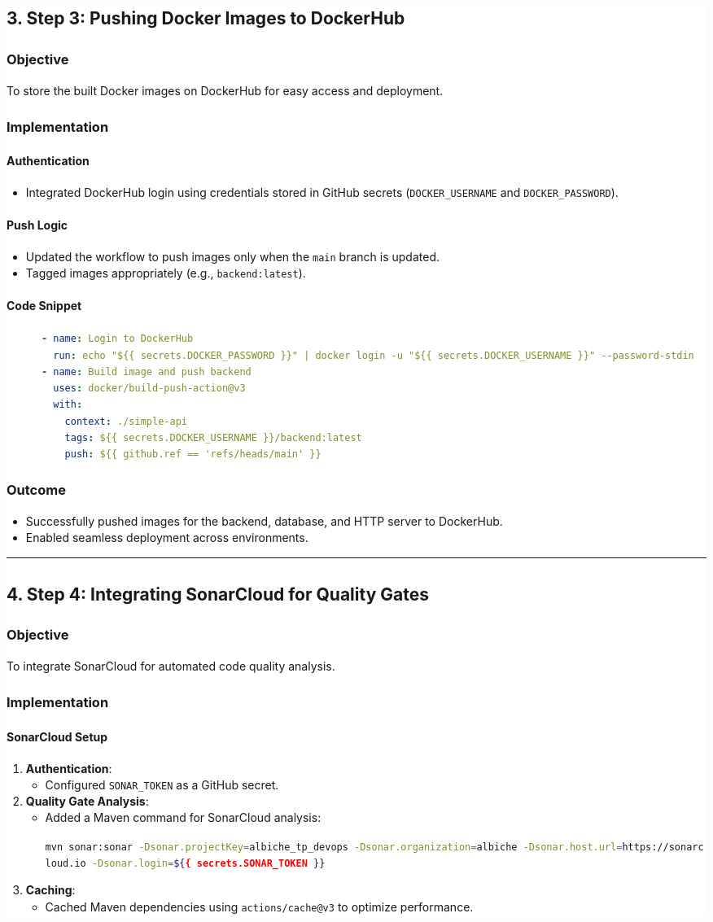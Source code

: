 
## **3. Step 3: Pushing Docker Images to DockerHub**

### **Objective**
To store the built Docker images on DockerHub for easy access and deployment.

### **Implementation**

#### **Authentication**
- Integrated DockerHub login using credentials stored in GitHub secrets (`DOCKER_USERNAME` and `DOCKER_PASSWORD`).

#### **Push Logic**
- Updated the workflow to push images only when the `main` branch is updated.
- Tagged images appropriately (e.g., `backend:latest`).

#### **Code Snippet**
```yaml
      - name: Login to DockerHub
        run: echo "${{ secrets.DOCKER_PASSWORD }}" | docker login -u "${{ secrets.DOCKER_USERNAME }}" --password-stdin
      - name: Build image and push backend
        uses: docker/build-push-action@v3
        with:
          context: ./simple-api
          tags: ${{ secrets.DOCKER_USERNAME }}/backend:latest
          push: ${{ github.ref == 'refs/heads/main' }}
```

### **Outcome**
- Successfully pushed images for the backend, database, and HTTP server to DockerHub.
- Enabled seamless deployment across environments.

---

## **4. Step 4: Integrating SonarCloud for Quality Gates**

### **Objective**
To integrate SonarCloud for automated code quality analysis.

### **Implementation**

#### **SonarCloud Setup**
1. **Authentication**:
   - Configured `SONAR_TOKEN` as a GitHub secret.
2. **Quality Gate Analysis**:
   - Added a Maven command for SonarCloud analysis:
     ```bash
     mvn sonar:sonar -Dsonar.projectKey=albiche_tp_devops -Dsonar.organization=albiche -Dsonar.host.url=https://sonarcloud.io -Dsonar.login=${{ secrets.SONAR_TOKEN }}
     ```
3. **Caching**:
   - Cached Maven dependencies using `actions/cache@v3` to optimize performance.
